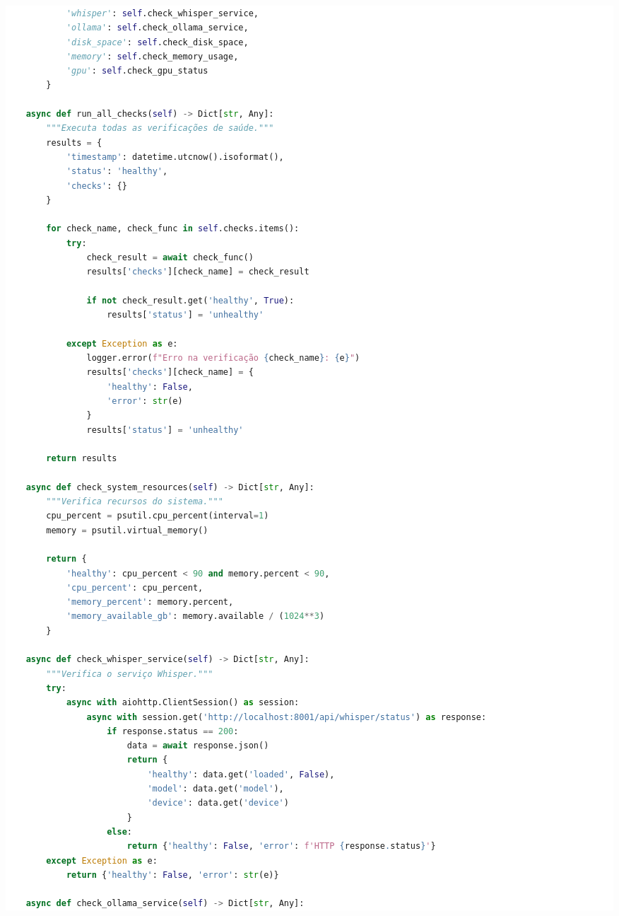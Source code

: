 ```python
            'whisper': self.check_whisper_service,
            'ollama': self.check_ollama_service,
            'disk_space': self.check_disk_space,
            'memory': self.check_memory_usage,
            'gpu': self.check_gpu_status
        }
    
    async def run_all_checks(self) -> Dict[str, Any]:
        """Executa todas as verificações de saúde."""
        results = {
            'timestamp': datetime.utcnow().isoformat(),
            'status': 'healthy',
            'checks': {}
        }
        
        for check_name, check_func in self.checks.items():
            try:
                check_result = await check_func()
                results['checks'][check_name] = check_result
                
                if not check_result.get('healthy', True):
                    results['status'] = 'unhealthy'
                    
            except Exception as e:
                logger.error(f"Erro na verificação {check_name}: {e}")
                results['checks'][check_name] = {
                    'healthy': False,
                    'error': str(e)
                }
                results['status'] = 'unhealthy'
        
        return results
    
    async def check_system_resources(self) -> Dict[str, Any]:
        """Verifica recursos do sistema."""
        cpu_percent = psutil.cpu_percent(interval=1)
        memory = psutil.virtual_memory()
        
        return {
            'healthy': cpu_percent < 90 and memory.percent < 90,
            'cpu_percent': cpu_percent,
            'memory_percent': memory.percent,
            'memory_available_gb': memory.available / (1024**3)
        }
    
    async def check_whisper_service(self) -> Dict[str, Any]:
        """Verifica o serviço Whisper."""
        try:
            async with aiohttp.ClientSession() as session:
                async with session.get('http://localhost:8001/api/whisper/status') as response:
                    if response.status == 200:
                        data = await response.json()
                        return {
                            'healthy': data.get('loaded', False),
                            'model': data.get('model'),
                            'device': data.get('device')
                        }
                    else:
                        return {'healthy': False, 'error': f'HTTP {response.status}'}
        except Exception as e:
            return {'healthy': False, 'error': str(e)}
    
    async def check_ollama_service(self) -> Dict[str, Any]:
```